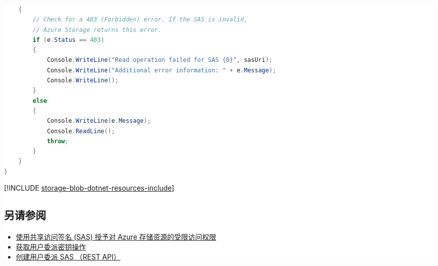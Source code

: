 ```csharp
    {
        // Check for a 403 (Forbidden) error. If the SAS is invalid,
        // Azure Storage returns this error.
        if (e.Status == 403)
        {
            Console.WriteLine("Read operation failed for SAS {0}", sasUri);
            Console.WriteLine("Additional error information: " + e.Message);
            Console.WriteLine();
        }
        else
        {
            Console.WriteLine(e.Message);
            Console.ReadLine();
            throw;
        }
    }
}
```

[!INCLUDE [storage-blob-dotnet-resources-include](../../../includes/storage-blob-dotnet-resources-include.md)]

## <a name="see-also"></a>另请参阅

- [使用共享访问签名 (SAS) 授予对 Azure 存储资源的受限访问权限](../common/storage-sas-overview.md)
- [获取用户委派密钥操作](/rest/api/storageservices/get-user-delegation-key)
- [创建用户委派 SAS （REST API）](/rest/api/storageservices/create-user-delegation-sas)
